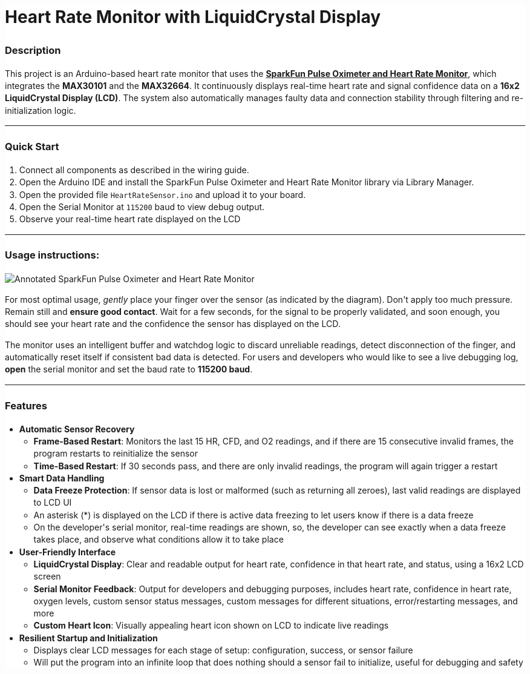# Heart Rate Monitor with LiquidCrystal Display

### Description
This project is an Arduino-based heart rate monitor that uses the [**SparkFun Pulse Oximeter and Heart Rate Monitor**](https://learn.sparkfun.com/tutorials/sparkfun-pulse-oximeter-and-heart-rate-monitor-hookup-guide), which integrates the **MAX30101** and the **MAX32664**. It continuously displays real-time heart rate and signal confidence data on a **16x2 LiquidCrystal Display (LCD)**. The system also automatically manages faulty data and connection stability through filtering and re-initialization logic.

---

### Quick Start
1. Connect all components as described in the wiring guide.
2. Open the Arduino IDE and install the SparkFun Pulse Oximeter and Heart Rate Monitor library via Library Manager.
3. Open the provided file `HeartRateSensor.ino` and upload it to your board.
4. Open the Serial Monitor at `115200` baud to view debug output.
5. Observe your real-time heart rate displayed on the LCD

---

### Usage instructions:

![Annotated SparkFun Pulse Oximeter and Heart Rate Monitor](https://github.com/mabembedded/heart-rate-monitor/blob/main/SparkFun_Pulse_Oximeter_and_Heart_Rate_Monitor_Annotated.png "SparkFun Pulse Oximeter and Heart Rate Monitor Annotated")

For most optimal usage, *gently* place your finger over the sensor (as indicated by the diagram). Don't apply too much pressure. Remain still and **ensure good contact**. Wait for a few seconds, for the signal to be properly validated, and soon enough, you should see your heart rate and the confidence the sensor has displayed on the LCD.

The monitor uses an intelligent buffer and watchdog logic to discard unreliable readings, detect disconnection of the finger, and automatically reset itself if consistent bad data is detected. For users and developers who would like to see a live debugging log, **open** the serial monitor and set the baud rate to **115200 baud**.

---

### Features
- **Automatic Sensor Recovery**
   - **Frame-Based Restart**: Monitors the last 15 HR, CFD, and O2 readings, and if there are 15 consecutive invalid frames, the program restarts to reinitialize the sensor
   - **Time-Based Restart**: If 30 seconds pass, and there are only invalid readings, the program will again trigger a restart
- **Smart Data Handling**
   - **Data Freeze Protection**: If sensor data is lost or malformed (such as returning all zeroes), last valid readings are displayed to LCD UI
   - An asterisk (*) is displayed on the LCD if there is active data freezing to let users know if there is a data freeze
   - On the developer's serial monitor, real-time readings are shown, so, the developer can see exactly when a data freeze takes place, and observe what conditions allow it to take place
- **User-Friendly Interface**
   - **LiquidCrystal Display**: Clear and readable output for heart rate, confidence in that heart rate, and status, using a 16x2 LCD screen
   - **Serial Monitor Feedback**: Output for developers and debugging purposes, includes heart rate, confidence in heart rate, oxygen levels, custom sensor status messages, custom messages for different situations, error/restarting messages, and more
   - **Custom Heart Icon**: Visually appealing heart icon shown on LCD to indicate live readings
- **Resilient Startup and Initialization**
   - Displays clear LCD messages for each stage of setup: configuration, success, or sensor failure
   - Will put the program into an infinite loop that does nothing should a sensor fail to initialize, useful for debugging and safety